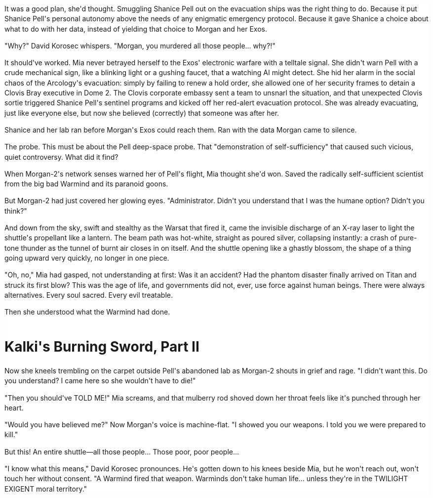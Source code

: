 It was a good plan, she'd thought. Smuggling Shanice Pell out on the evacuation ships was the right thing to do. Because it put Shanice Pell's personal autonomy above the needs of any enigmatic emergency protocol. Because it gave Shanice a choice about what to do with her data, instead of yielding that choice to Morgan and her Exos.

"Why?" David Korosec whispers. "Morgan, you murdered all those people… why?!"

It should've worked. Mia never betrayed herself to the Exos' electronic warfare with a telltale signal. She didn't warn Pell with a crude mechanical sign, like a blinking light or a gushing faucet, that a watching AI might detect. She hid her alarm in the social chaos of the Arcology's evacuation: simply by failing to renew a hold order, she allowed one of her security frames to detain a Clovis Bray executive in Dome 2. The Clovis corporate embassy sent a team to unsnarl the situation, and that unexpected Clovis sortie triggered Shanice Pell's sentinel programs and kicked off her red-alert evacuation protocol. She was already evacuating, just like everyone else, but now she believed (correctly) that someone was after her.

Shanice and her lab ran before Morgan's Exos could reach them. Ran with the data Morgan came to silence.

The probe. This must be about the Pell deep-space probe. That "demonstration of self-sufficiency" that caused such vicious, quiet controversy. What did it find?

When Morgan-2's network senses warned her of Pell's flight, Mia thought she'd won. Saved the radically self-sufficient scientist from the big bad Warmind and its paranoid goons.

But Morgan-2 had just covered her glowing eyes. "Administrator. Didn't you understand that I was the humane option? Didn't you think?"

And down from the sky, swift and stealthy as the Warsat that fired it, came the invisible discharge of an X-ray laser to light the shuttle's propellant like a lantern. The beam path was hot-white, straight as poured silver, collapsing instantly: a crash of pure-tone thunder as the tunnel of burnt air closes in on itself. And the shuttle opening like a ghastly blossom, the shape of a thing going upward very quickly, no longer in one piece.

"Oh, no," Mia had gasped, not understanding at first: Was it an accident? Had the phantom disaster finally arrived on Titan and struck its first blow? This was the age of life, and governments did not, ever, use force against human beings. There were always alternatives. Every soul sacred. Every evil treatable.

Then she understood what the Warmind had done.

# Kalki's Burning Sword, Part II

Now she kneels trembling on the carpet outside Pell's abandoned lab as Morgan-2 shouts in grief and rage. "I didn't want this. Do you understand? I came here so she wouldn't have to die!"

"Then you should've TOLD ME!" Mia screams, and that mulberry rod shoved down her throat feels like it's punched through her heart.

"Would you have believed me?" Now Morgan's voice is machine-flat. "I showed you our weapons. I told you we were prepared to kill."

But this! An entire shuttle—all those people… Those poor, poor people…

"I know what this means," David Korosec pronounces. He's gotten down to his knees beside Mia, but he won't reach out, won't touch her without consent. "A Warmind fired that weapon. Warminds don't take human life… unless they're in the TWILIGHT EXIGENT moral territory."
